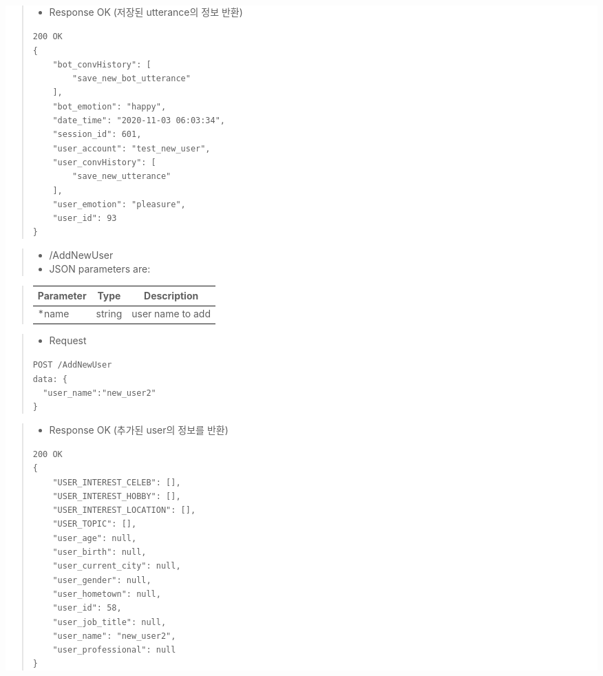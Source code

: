 > * Response OK (저장된 utterance의 정보 반환)
>
> ```
> 200 OK
> {
>     "bot_convHistory": [
>         "save_new_bot_utterance"
>     ],
>     "bot_emotion": "happy",
>     "date_time": "2020-11-03 06:03:34",
>     "session_id": 601,
>     "user_account": "test_new_user",
>     "user_convHistory": [
>         "save_new_utterance"
>     ],
>     "user_emotion": "pleasure",
>     "user_id": 93
> }
> ```







>
> *  /AddNewUser
> *  JSON parameters are:

> | Parameter | Type   | Description      |
> | --------- | ------ | ---------------- |
> | *name     | string | user name to add |

> * Request
>
> ```
> POST /AddNewUser
> data: {
> 	"user_name":"new_user2"
> }
> ```

> * Response OK (추가된 user의 정보를 반환)
>
> ```
> 200 OK
> {
>     "USER_INTEREST_CELEB": [],
>     "USER_INTEREST_HOBBY": [],
>     "USER_INTEREST_LOCATION": [],
>     "USER_TOPIC": [],
>     "user_age": null,
>     "user_birth": null,
>     "user_current_city": null,
>     "user_gender": null,
>     "user_hometown": null,
>     "user_id": 58,
>     "user_job_title": null,
>     "user_name": "new_user2",
>     "user_professional": null
> }
> ```
